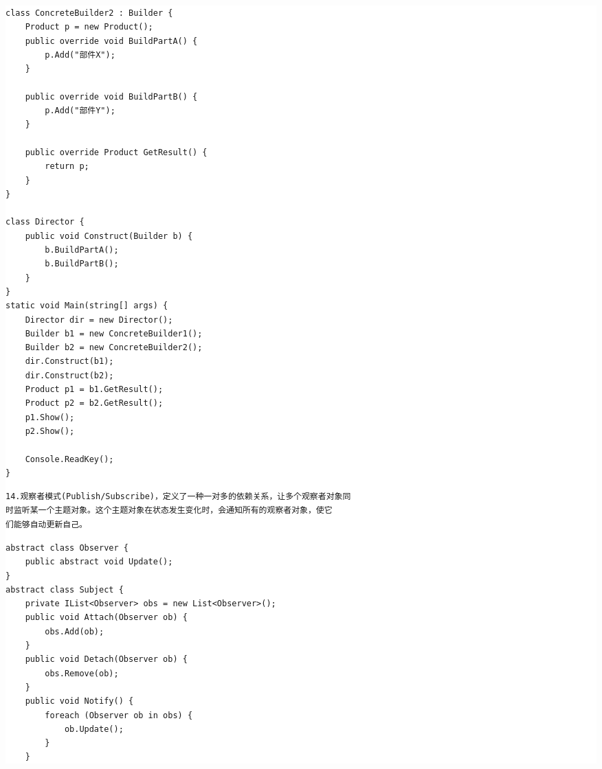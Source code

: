     class ConcreteBuilder2 : Builder {
        Product p = new Product();
        public override void BuildPartA() {
            p.Add("部件X");
        }

        public override void BuildPartB() {
            p.Add("部件Y");
        }

        public override Product GetResult() {
            return p;
        }
    }

    class Director {
        public void Construct(Builder b) {
            b.BuildPartA();
            b.BuildPartB();
        }
    }
    static void Main(string[] args) {
        Director dir = new Director();
        Builder b1 = new ConcreteBuilder1();
        Builder b2 = new ConcreteBuilder2();
        dir.Construct(b1);
        dir.Construct(b2);
        Product p1 = b1.GetResult();
        Product p2 = b2.GetResult();
        p1.Show();
        p2.Show();

        Console.ReadKey();
    }

```
14.观察者模式(Publish/Subscribe)，定义了一种一对多的依赖关系，让多个观察者对象同
时监听某一个主题对象。这个主题对象在状态发生变化时，会通知所有的观察者对象，使它
们能够自动更新自己。
```

    abstract class Observer {
        public abstract void Update();
    }
    abstract class Subject {
        private IList<Observer> obs = new List<Observer>();
        public void Attach(Observer ob) {
            obs.Add(ob);
        }
        public void Detach(Observer ob) {
            obs.Remove(ob);
        }
        public void Notify() {
            foreach (Observer ob in obs) {
                ob.Update();
            }
        }

